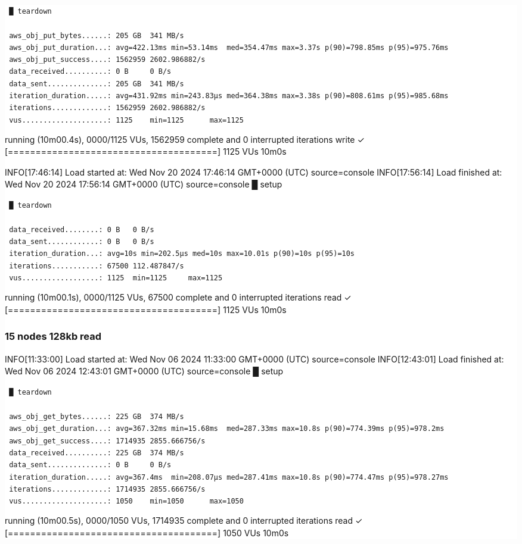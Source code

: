      █ teardown

     aws_obj_put_bytes......: 205 GB  341 MB/s
     aws_obj_put_duration...: avg=422.13ms min=53.14ms  med=354.47ms max=3.37s p(90)=798.85ms p(95)=975.76ms
     aws_obj_put_success....: 1562959 2602.986882/s
     data_received..........: 0 B     0 B/s
     data_sent..............: 205 GB  341 MB/s
     iteration_duration.....: avg=431.92ms min=243.83µs med=364.38ms max=3.38s p(90)=808.61ms p(95)=985.68ms
     iterations.............: 1562959 2602.986882/s
     vus....................: 1125    min=1125      max=1125

running (10m00.4s), 0000/1125 VUs, 1562959 complete and 0 interrupted iterations
write ✓ [======================================] 1125 VUs  10m0s

INFO[17:46:14] Load started at:               Wed Nov 20 2024 17:46:14 GMT+0000 (UTC)  source=console
INFO[17:56:14] Load finished at:              Wed Nov 20 2024 17:56:14 GMT+0000 (UTC)  source=console
     █ setup

     █ teardown

     data_received........: 0 B   0 B/s
     data_sent............: 0 B   0 B/s
     iteration_duration...: avg=10s min=202.5µs med=10s max=10.01s p(90)=10s p(95)=10s
     iterations...........: 67500 112.487847/s
     vus..................: 1125  min=1125     max=1125

running (10m00.1s), 0000/1125 VUs, 67500 complete and 0 interrupted iterations
read ✓ [======================================] 1125 VUs  10m0s

### 15 nodes 128kb read
INFO[11:33:00] Load started at:               Wed Nov 06 2024 11:33:00 GMT+0000 (UTC)  source=console
INFO[12:43:01] Load finished at:              Wed Nov 06 2024 12:43:01 GMT+0000 (UTC)  source=console
     █ setup

     █ teardown

     aws_obj_get_bytes......: 225 GB  374 MB/s
     aws_obj_get_duration...: avg=367.32ms min=15.68ms  med=287.33ms max=10.8s p(90)=774.39ms p(95)=978.2ms 
     aws_obj_get_success....: 1714935 2855.666756/s
     data_received..........: 225 GB  374 MB/s
     data_sent..............: 0 B     0 B/s
     iteration_duration.....: avg=367.4ms  min=208.07µs med=287.41ms max=10.8s p(90)=774.47ms p(95)=978.27ms
     iterations.............: 1714935 2855.666756/s
     vus....................: 1050    min=1050      max=1050

running (10m00.5s), 0000/1050 VUs, 1714935 complete and 0 interrupted iterations
read ✓ [======================================] 1050 VUs  10m0s
